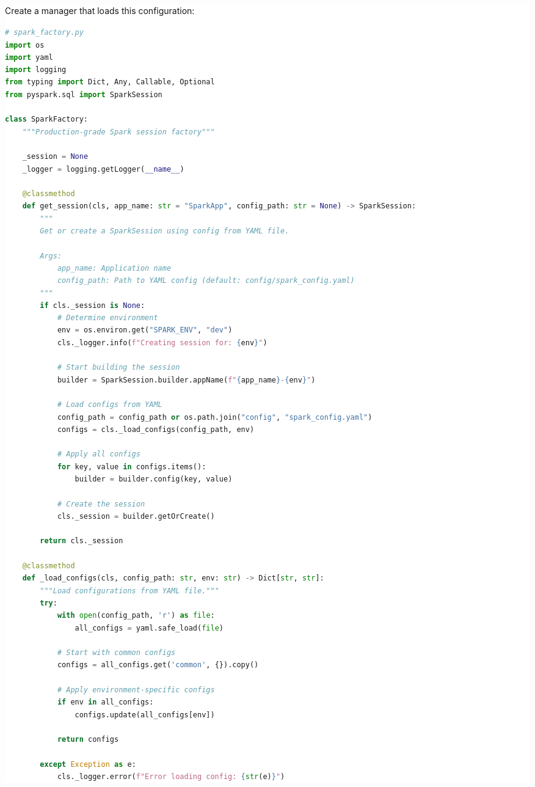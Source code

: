 Create a manager that loads this configuration:

```python
# spark_factory.py
import os
import yaml
import logging
from typing import Dict, Any, Callable, Optional
from pyspark.sql import SparkSession

class SparkFactory:
    """Production-grade Spark session factory"""
    
    _session = None
    _logger = logging.getLogger(__name__)
    
    @classmethod
    def get_session(cls, app_name: str = "SparkApp", config_path: str = None) -> SparkSession:
        """
        Get or create a SparkSession using config from YAML file.
        
        Args:
            app_name: Application name
            config_path: Path to YAML config (default: config/spark_config.yaml)
        """
        if cls._session is None:
            # Determine environment
            env = os.environ.get("SPARK_ENV", "dev")
            cls._logger.info(f"Creating session for: {env}")
            
            # Start building the session
            builder = SparkSession.builder.appName(f"{app_name}-{env}")
            
            # Load configs from YAML
            config_path = config_path or os.path.join("config", "spark_config.yaml")
            configs = cls._load_configs(config_path, env)
            
            # Apply all configs
            for key, value in configs.items():
                builder = builder.config(key, value)
                
            # Create the session
            cls._session = builder.getOrCreate()
            
        return cls._session
    
    @classmethod
    def _load_configs(cls, config_path: str, env: str) -> Dict[str, str]:
        """Load configurations from YAML file."""
        try:
            with open(config_path, 'r') as file:
                all_configs = yaml.safe_load(file)
            
            # Start with common configs
            configs = all_configs.get('common', {}).copy()
            
            # Apply environment-specific configs
            if env in all_configs:
                configs.update(all_configs[env])
            
            return configs
            
        except Exception as e:
            cls._logger.error(f"Error loading config: {str(e)}")
```